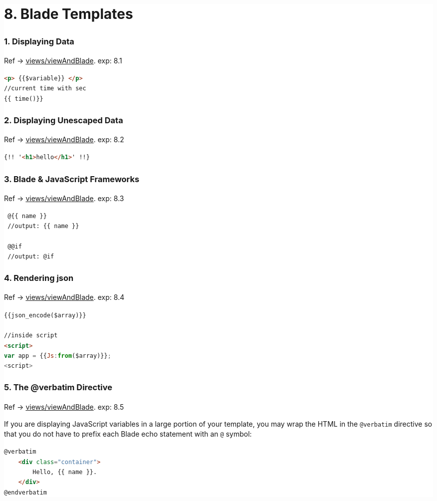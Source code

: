 # 8. Blade Templates

### 1. Displaying Data
Ref -> [views/viewAndBlade](../../resources/views/viewAndBlade.blade.php). exp: 8.1

```html
<p> {{$variable}} </p>
//current time with sec
{{ time()}}
```

### 2. Displaying Unescaped Data
Ref -> [views/viewAndBlade](../../resources/views/viewAndBlade.blade.php). exp: 8.2
```html
{!! '<h1>hello</h1>' !!}
```
### 3. Blade & JavaScript Frameworks
Ref -> [views/viewAndBlade](../../resources/views/viewAndBlade.blade.php). exp: 8.3
```html
 @{{ name }}
 //output: {{ name }}

 @@if
 //output: @if
```

### 4. Rendering json
Ref -> [views/viewAndBlade](../../resources/views/viewAndBlade.blade.php). exp: 8.4

```html
{{json_encode($array)}}

//inside script
<script>
var app = {{Js:from($array)}};
<script>
```

### 5. The @verbatim Directive
Ref -> [views/viewAndBlade](../../resources/views/viewAndBlade.blade.php). exp: 8.5

If you are displaying JavaScript variables in a large portion of your template, you may 
wrap the HTML in the `@verbatim` directive so that you do not have to prefix each Blade 
echo statement with an `@` symbol:
```html
@verbatim
    <div class="container">
        Hello, {{ name }}.
    </div>
@endverbatim
```
